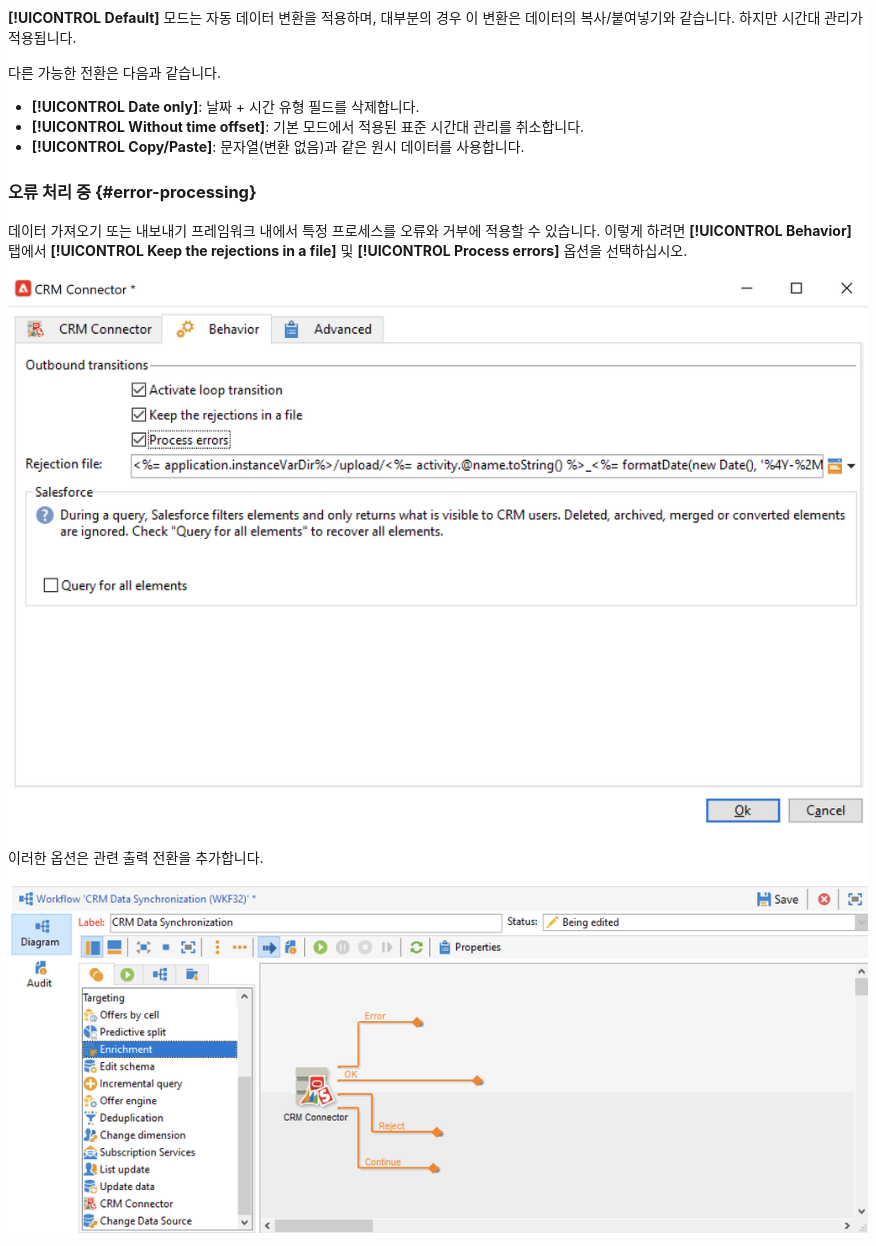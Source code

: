 **[!UICONTROL Default]** 모드는 자동 데이터 변환을 적용하며, 대부분의 경우 이 변환은 데이터의 복사/붙여넣기와 같습니다. 하지만 시간대 관리가 적용됩니다.

다른 가능한 전환은 다음과 같습니다.

* **[!UICONTROL Date only]**: 날짜 + 시간 유형 필드를 삭제합니다.
* **[!UICONTROL Without time offset]**: 기본 모드에서 적용된 표준 시간대 관리를 취소합니다.
* **[!UICONTROL Copy/Paste]**: 문자열(변환 없음)과 같은 원시 데이터를 사용합니다.

### 오류 처리 중 {#error-processing}

데이터 가져오기 또는 내보내기 프레임워크 내에서 특정 프로세스를 오류와 거부에 적용할 수 있습니다. 이렇게 하려면 **[!UICONTROL Behavior]** 탭에서 **[!UICONTROL Keep the rejections in a file]** 및 **[!UICONTROL Process errors]** 옵션을 선택하십시오.

![](assets/crm-export-options.png)

이러한 옵션은 관련 출력 전환을 추가합니다.

![](assets/crm-export-transitions.png)
